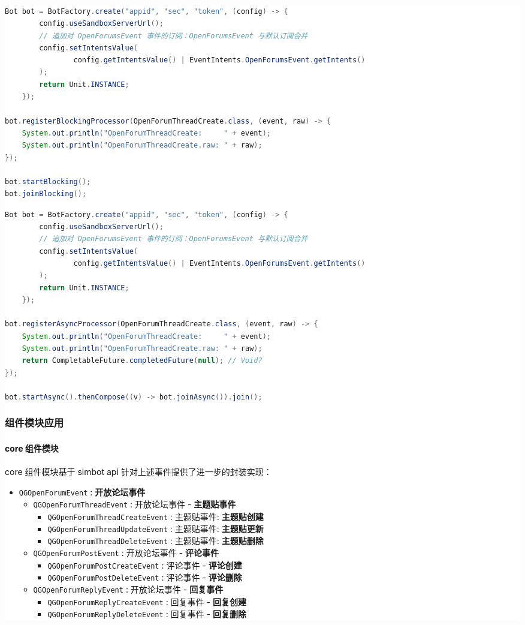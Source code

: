 </tab>
<tab title="Java" group-key="Java">

```java
Bot bot = BotFactory.create("appid", "sec", "token", (config) -> {
        config.useSandboxServerUrl();
        // 追加对 OpenForumsEvent 事件的订阅：OpenForumsEvent 与默认订阅合并
        config.setIntentsValue(
                config.getIntentsValue() | EventIntents.OpenForumsEvent.getIntents()
        );
        return Unit.INSTANCE;
    });

bot.registerBlockingProcessor(OpenForumThreadCreate.class, (event, raw) -> {
    System.out.println("OpenForumThreadCreate:     " + event);
    System.out.println("OpenForumThreadCreate.raw: " + raw);
});

bot.startBlocking();
bot.joinBlocking();
```

</tab>
<tab title="Java Async" group-key="JavaAsync">

```java
Bot bot = BotFactory.create("appid", "sec", "token", (config) -> {
        config.useSandboxServerUrl();
        // 追加对 OpenForumsEvent 事件的订阅：OpenForumsEvent 与默认订阅合并
        config.setIntentsValue(
                config.getIntentsValue() | EventIntents.OpenForumsEvent.getIntents()
        );
        return Unit.INSTANCE;
    });

bot.registerAsyncProcessor(OpenForumThreadCreate.class, (event, raw) -> {
    System.out.println("OpenForumThreadCreate:     " + event);
    System.out.println("OpenForumThreadCreate.raw: " + raw);
    return CompletableFuture.completedFuture(null); // Void?
});

bot.startAsync().thenCompose((v) -> bot.joinAsync()).join();
```

</tab>
</Tabs>

### 组件模块应用

#### core 组件模块

core 组件模块基于 simbot api 针对上述事件提供了进一步的封装实现：

- `QGOpenForumEvent` : **开放论坛事件**
  - `QGOpenForumThreadEvent` : 开放论坛事件 - **主题贴事件**
    - `QGOpenForumThreadCreateEvent` : 主题贴事件: **主题贴创建**
    - `QGOpenForumThreadUpdateEvent` : 主题贴事件: **主题贴更新**
    - `QGOpenForumThreadDeleteEvent` : 主题贴事件: **主题贴删除**
  - `QGOpenForumPostEvent` : 开放论坛事件 - **评论事件**
    - `QGOpenForumPostCreateEvent` : 评论事件 - **评论创建**
    - `QGOpenForumPostDeleteEvent` : 评论事件 - **评论删除**
  - `QGOpenForumReplyEvent` : 开放论坛事件 - **回复事件**
    - `QGOpenForumReplyCreateEvent` : 回复事件 - **回复创建**
    - `QGOpenForumReplyDeleteEvent` : 回复事件 - **回复删除**

